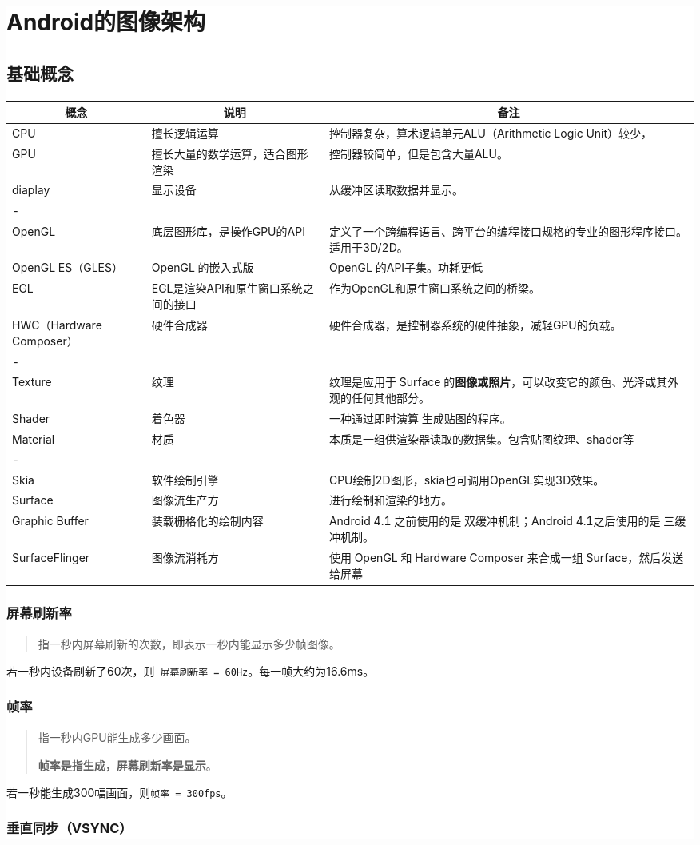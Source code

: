 # Android的图像架构

## 基础概念

| 概念                     | 说明                                 | 备注                                                         |
| ------------------------ | ------------------------------------ | ------------------------------------------------------------ |
| CPU                      | 擅长逻辑运算                         | 控制器复杂，算术逻辑单元ALU（Arithmetic Logic Unit）较少，   |
| GPU                      | 擅长大量的数学运算，适合图形渲染     | 控制器较简单，但是包含大量ALU。                              |
| diaplay                  | 显示设备                             | 从缓冲区读取数据并显示。                                     |
| -                        |                                      |                                                              |
| OpenGL                   | 底层图形库，是操作GPU的API           | 定义了一个跨编程语言、跨平台的编程接口规格的专业的图形程序接口。适用于3D/2D。 |
| OpenGL ES（GLES）        | OpenGL 的嵌入式版                    | OpenGL 的API子集。功耗更低                                   |
| EGL                      | EGL是渲染API和原生窗口系统之间的接口 | 作为OpenGL和原生窗口系统之间的桥梁。                         |
| HWC（Hardware Composer） | 硬件合成器                           | 硬件合成器，是控制器系统的硬件抽象，减轻GPU的负载。          |
| -                        |                                      |                                                              |
| Texture                  | 纹理                                 | 纹理是应用于 Surface 的**图像或照片**，可以改变它的颜色、光泽或其外观的任何其他部分。 |
| Shader                   | 着色器                               | 一种通过即时演算 生成贴图的程序。                            |
| Material                 | 材质                                 | 本质是一组供渲染器读取的数据集。包含贴图纹理、shader等       |
| -                        |                                      |                                                              |
| Skia                     | 软件绘制引擎                         | CPU绘制2D图形，skia也可调用OpenGL实现3D效果。                |
| Surface                  | 图像流生产方                         | 进行绘制和渲染的地方。                                       |
| Graphic Buffer           | 装载栅格化的绘制内容                 | Android 4.1 之前使用的是 双缓冲机制；Android 4.1之后使用的是 三缓冲机制。 |
| SurfaceFlinger           | 图像流消耗方                         | 使用 OpenGL 和 Hardware Composer 来合成一组 Surface，然后发送给屏幕 |

### 屏幕刷新率

> 指一秒内屏幕刷新的次数，即表示一秒内能显示多少帧图像。

若一秒内设备刷新了60次，则` 屏幕刷新率 = 60Hz`。每一帧大约为16.6ms。

### 帧率

> 指一秒内GPU能生成多少画面。
>
> **帧率是指生成，屏幕刷新率是显示**。

若一秒能生成300幅画面，则`帧率 = 300fps`。

### 垂直同步（VSYNC）

